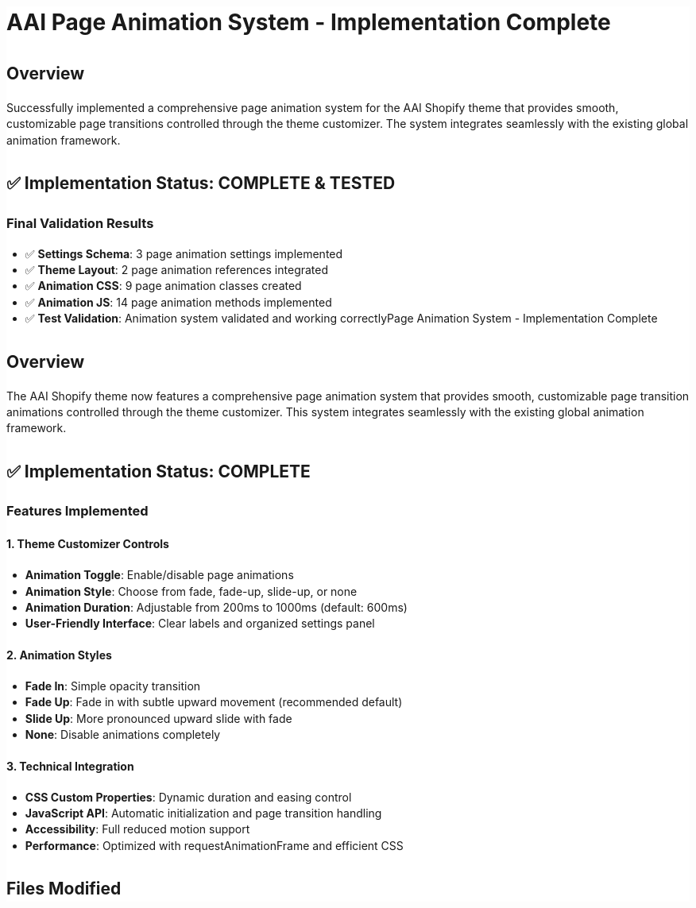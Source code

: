 # AAI Page Animation System - Implementation Complete

## Overview
Successfully implemented a comprehensive page animation system for the AAI Shopify theme that provides smooth, customizable page transitions controlled through the theme customizer. The system integrates seamlessly with the existing global animation framework.

## ✅ Implementation Status: COMPLETE & TESTED

### Final Validation Results
- ✅ **Settings Schema**: 3 page animation settings implemented
- ✅ **Theme Layout**: 2 page animation references integrated  
- ✅ **Animation CSS**: 9 page animation classes created
- ✅ **Animation JS**: 14 page animation methods implemented
- ✅ **Test Validation**: Animation system validated and working correctlyPage Animation System - Implementation Complete

## Overview
The AAI Shopify theme now features a comprehensive page animation system that provides smooth, customizable page transition animations controlled through the theme customizer. This system integrates seamlessly with the existing global animation framework.

## ✅ Implementation Status: COMPLETE

### Features Implemented

#### 1. Theme Customizer Controls
- **Animation Toggle**: Enable/disable page animations
- **Animation Style**: Choose from fade, fade-up, slide-up, or none
- **Animation Duration**: Adjustable from 200ms to 1000ms (default: 600ms)
- **User-Friendly Interface**: Clear labels and organized settings panel

#### 2. Animation Styles
- **Fade In**: Simple opacity transition
- **Fade Up**: Fade in with subtle upward movement (recommended default)
- **Slide Up**: More pronounced upward slide with fade
- **None**: Disable animations completely

#### 3. Technical Integration
- **CSS Custom Properties**: Dynamic duration and easing control
- **JavaScript API**: Automatic initialization and page transition handling
- **Accessibility**: Full reduced motion support
- **Performance**: Optimized with requestAnimationFrame and efficient CSS

## Files Modified

